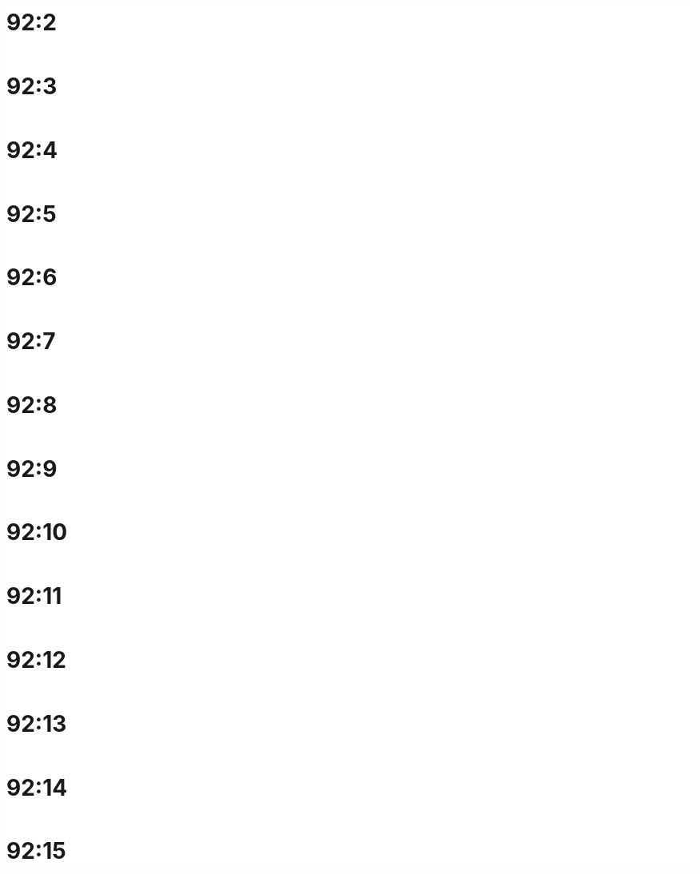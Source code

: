 # 92:2


# 92:3


# 92:4


# 92:5


# 92:6


# 92:7


# 92:8


# 92:9


# 92:10


# 92:11


# 92:12

# 92:13


# 92:14


# 92:15
